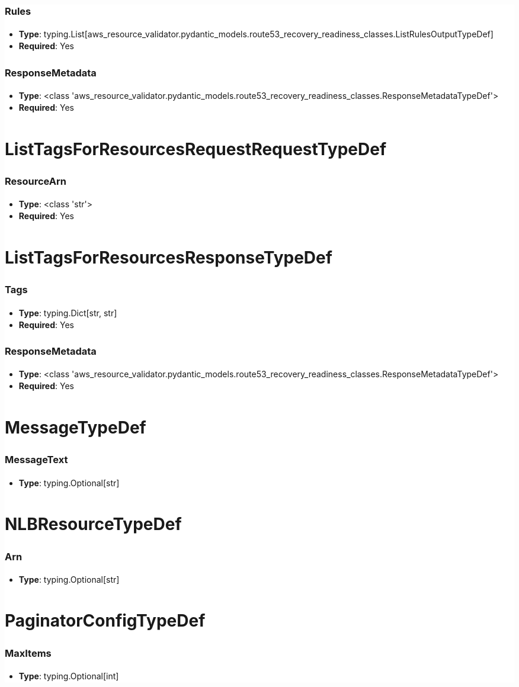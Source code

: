 ### Rules
- **Type**: typing.List[aws_resource_validator.pydantic_models.route53_recovery_readiness_classes.ListRulesOutputTypeDef]
- **Required**: Yes

### ResponseMetadata
- **Type**: <class 'aws_resource_validator.pydantic_models.route53_recovery_readiness_classes.ResponseMetadataTypeDef'>
- **Required**: Yes


# ListTagsForResourcesRequestRequestTypeDef

### ResourceArn
- **Type**: <class 'str'>
- **Required**: Yes


# ListTagsForResourcesResponseTypeDef

### Tags
- **Type**: typing.Dict[str, str]
- **Required**: Yes

### ResponseMetadata
- **Type**: <class 'aws_resource_validator.pydantic_models.route53_recovery_readiness_classes.ResponseMetadataTypeDef'>
- **Required**: Yes


# MessageTypeDef

### MessageText
- **Type**: typing.Optional[str]


# NLBResourceTypeDef

### Arn
- **Type**: typing.Optional[str]


# PaginatorConfigTypeDef

### MaxItems
- **Type**: typing.Optional[int]
